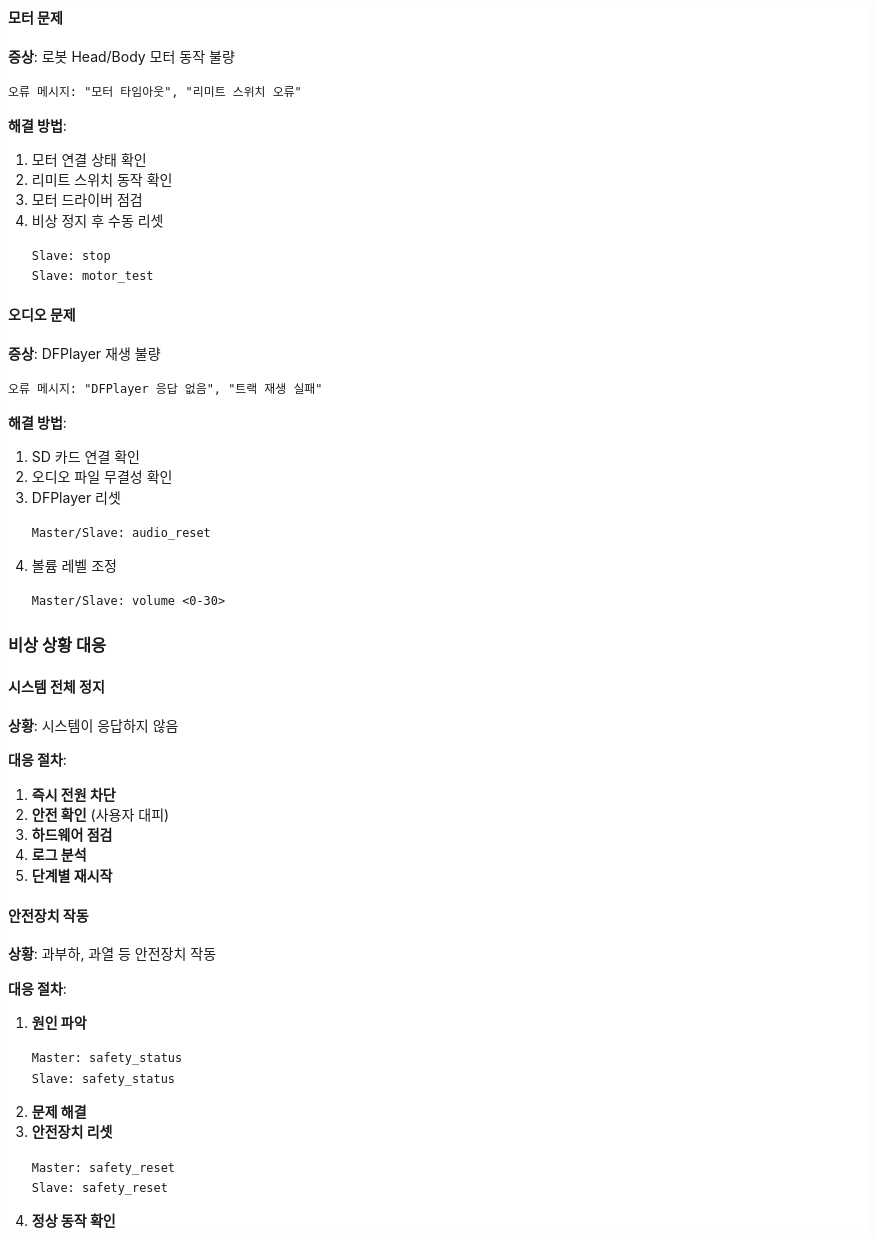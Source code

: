 #### 모터 문제
**증상**: 로봇 Head/Body 모터 동작 불량
```
오류 메시지: "모터 타임아웃", "리미트 스위치 오류"
```

**해결 방법**:
1. 모터 연결 상태 확인
2. 리미트 스위치 동작 확인
3. 모터 드라이버 점검
4. 비상 정지 후 수동 리셋
   ```
   Slave: stop
   Slave: motor_test
   ```

#### 오디오 문제
**증상**: DFPlayer 재생 불량
```
오류 메시지: "DFPlayer 응답 없음", "트랙 재생 실패"
```

**해결 방법**:
1. SD 카드 연결 확인
2. 오디오 파일 무결성 확인
3. DFPlayer 리셋
   ```
   Master/Slave: audio_reset
   ```
4. 볼륨 레벨 조정
   ```
   Master/Slave: volume <0-30>
   ```

### 비상 상황 대응

#### 시스템 전체 정지
**상황**: 시스템이 응답하지 않음

**대응 절차**:
1. **즉시 전원 차단**
2. **안전 확인** (사용자 대피)
3. **하드웨어 점검**
4. **로그 분석**
5. **단계별 재시작**

#### 안전장치 작동
**상황**: 과부하, 과열 등 안전장치 작동

**대응 절차**:
1. **원인 파악**
   ```
   Master: safety_status
   Slave: safety_status
   ```
2. **문제 해결**
3. **안전장치 리셋**
   ```
   Master: safety_reset
   Slave: safety_reset
   ```
4. **정상 동작 확인**
